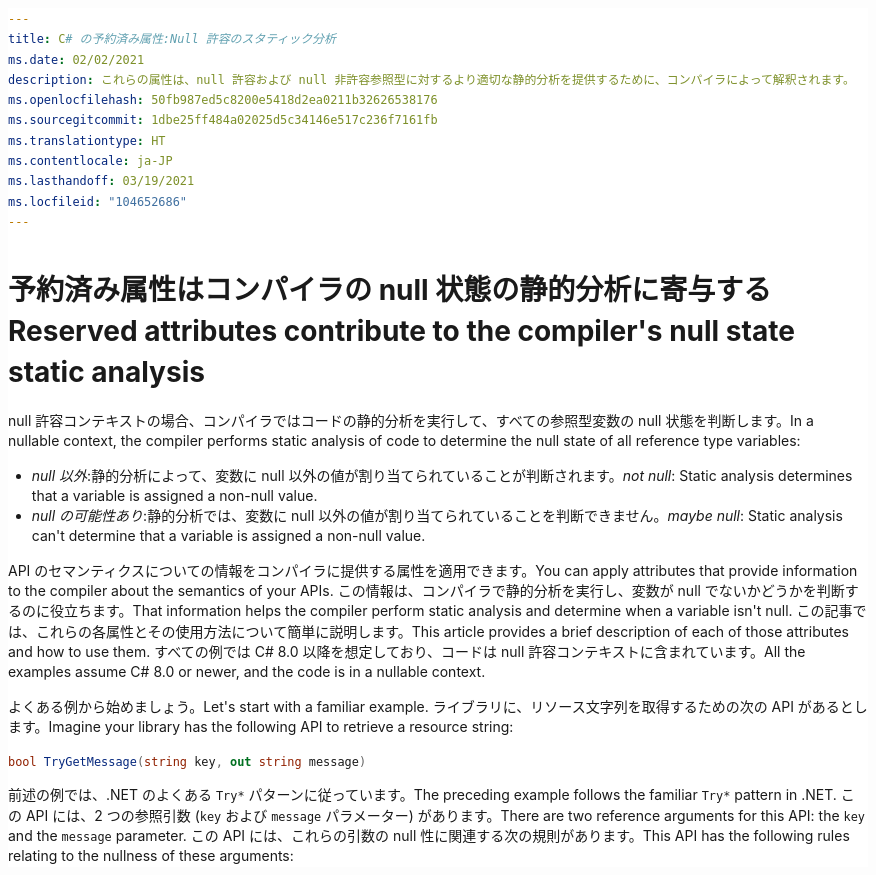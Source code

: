 ```yaml
---
title: C# の予約済み属性:Null 許容のスタティック分析
ms.date: 02/02/2021
description: これらの属性は、null 許容および null 非許容参照型に対するより適切な静的分析を提供するために、コンパイラによって解釈されます。
ms.openlocfilehash: 50fb987ed5c8200e5418d2ea0211b32626538176
ms.sourcegitcommit: 1dbe25ff484a02025d5c34146e517c236f7161fb
ms.translationtype: HT
ms.contentlocale: ja-JP
ms.lasthandoff: 03/19/2021
ms.locfileid: "104652686"
---
```

# <a name="reserved-attributes-contribute-to-the-compilers-null-state-static-analysis"></a><span data-ttu-id="7b8b6-103">予約済み属性はコンパイラの null 状態の静的分析に寄与する</span><span class="sxs-lookup"><span data-stu-id="7b8b6-103">Reserved attributes contribute to the compiler's null state static analysis</span></span>

<span data-ttu-id="7b8b6-104">null 許容コンテキストの場合、コンパイラではコードの静的分析を実行して、すべての参照型変数の null 状態を判断します。</span><span class="sxs-lookup"><span data-stu-id="7b8b6-104">In a nullable context, the compiler performs static analysis of code to determine the null state of all reference type variables:</span></span>

- <span data-ttu-id="7b8b6-105">*null 以外*:静的分析によって、変数に null 以外の値が割り当てられていることが判断されます。</span><span class="sxs-lookup"><span data-stu-id="7b8b6-105">*not null*: Static analysis determines that a variable is assigned a non-null value.</span></span>
- <span data-ttu-id="7b8b6-106">*null の可能性あり*:静的分析では、変数に null 以外の値が割り当てられていることを判断できません。</span><span class="sxs-lookup"><span data-stu-id="7b8b6-106">*maybe null*: Static analysis can't determine that a variable is assigned a non-null value.</span></span>

<span data-ttu-id="7b8b6-107">API のセマンティクスについての情報をコンパイラに提供する属性を適用できます。</span><span class="sxs-lookup"><span data-stu-id="7b8b6-107">You can apply attributes that provide information to the compiler about the semantics of your APIs.</span></span> <span data-ttu-id="7b8b6-108">この情報は、コンパイラで静的分析を実行し、変数が null でないかどうかを判断するのに役立ちます。</span><span class="sxs-lookup"><span data-stu-id="7b8b6-108">That information helps the compiler perform static analysis and determine when a variable isn't null.</span></span> <span data-ttu-id="7b8b6-109">この記事では、これらの各属性とその使用方法について簡単に説明します。</span><span class="sxs-lookup"><span data-stu-id="7b8b6-109">This article provides a brief description of each of those attributes and how to use them.</span></span> <span data-ttu-id="7b8b6-110">すべての例では C# 8.0 以降を想定しており、コードは null 許容コンテキストに含まれています。</span><span class="sxs-lookup"><span data-stu-id="7b8b6-110">All the examples assume C# 8.0 or newer, and the code is in a nullable context.</span></span>

<span data-ttu-id="7b8b6-111">よくある例から始めましょう。</span><span class="sxs-lookup"><span data-stu-id="7b8b6-111">Let's start with a familiar example.</span></span> <span data-ttu-id="7b8b6-112">ライブラリに、リソース文字列を取得するための次の API があるとします。</span><span class="sxs-lookup"><span data-stu-id="7b8b6-112">Imagine your library has the following API to retrieve a resource string:</span></span>

```csharp
bool TryGetMessage(string key, out string message)
```

<span data-ttu-id="7b8b6-113">前述の例では、.NET のよくある `Try*` パターンに従っています。</span><span class="sxs-lookup"><span data-stu-id="7b8b6-113">The preceding example follows the familiar `Try*` pattern in .NET.</span></span> <span data-ttu-id="7b8b6-114">この API には、2 つの参照引数 (`key` および `message` パラメーター) があります。</span><span class="sxs-lookup"><span data-stu-id="7b8b6-114">There are two reference arguments for this API: the `key` and the `message` parameter.</span></span> <span data-ttu-id="7b8b6-115">この API には、これらの引数の null 性に関連する次の規則があります。</span><span class="sxs-lookup"><span data-stu-id="7b8b6-115">This API has the following rules relating to the nullness of these arguments:</span></span>
